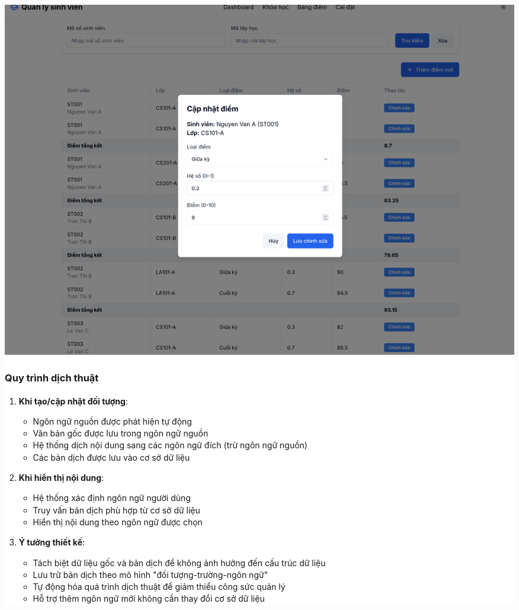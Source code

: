   ![update-score-list](./images/update-score.png)

### Quy trình dịch thuật

1. **Khi tạo/cập nhật đối tượng**:

   - Ngôn ngữ nguồn được phát hiện tự động
   - Văn bản gốc được lưu trong ngôn ngữ nguồn
   - Hệ thống dịch nội dung sang các ngôn ngữ đích (trừ ngôn ngữ nguồn)
   - Các bản dịch được lưu vào cơ sở dữ liệu

2. **Khi hiển thị nội dung**:

   - Hệ thống xác định ngôn ngữ người dùng
   - Truy vấn bản dịch phù hợp từ cơ sở dữ liệu
   - Hiển thị nội dung theo ngôn ngữ được chọn

3. **Ý tưởng thiết kế**:

   - Tách biệt dữ liệu gốc và bản dịch để không ảnh hưởng đến cấu trúc dữ liệu
   - Lưu trữ bản dịch theo mô hình "đối tượng-trường-ngôn ngữ"
   - Tự động hóa quá trình dịch thuật để giảm thiểu công sức quản lý
   - Hỗ trợ thêm ngôn ngữ mới không cần thay đổi cơ sở dữ liệu
